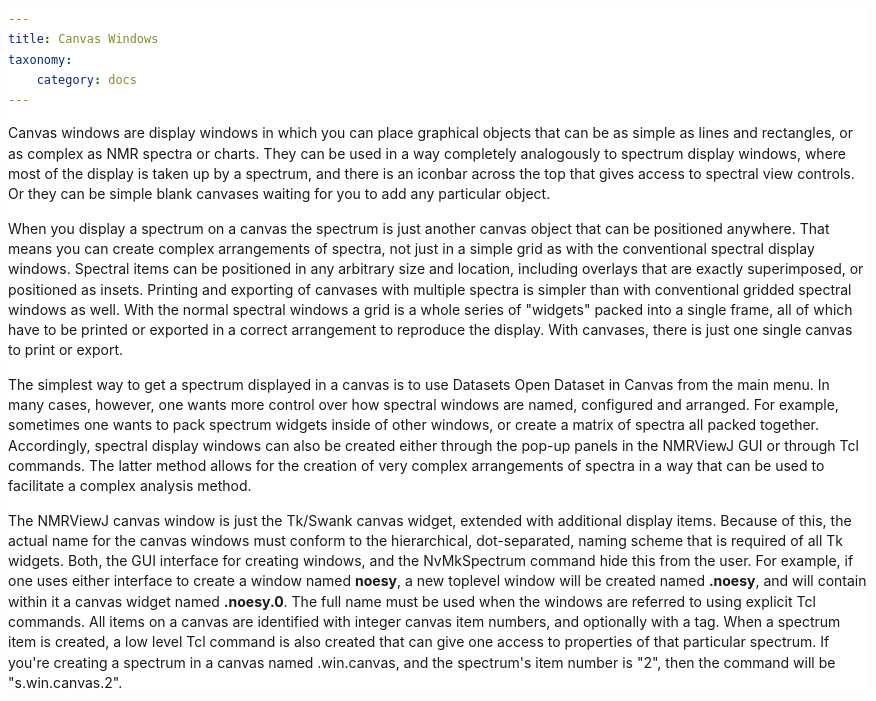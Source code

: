 ```yaml
---
title: Canvas Windows
taxonomy:
    category: docs
---
```



Canvas windows are display windows in which you can place graphical
objects that can be as simple as lines and rectangles, or as complex as
NMR spectra or charts. They can be used in a way completely analogously
to spectrum display windows, where most of the display is taken up by a
spectrum, and there is an iconbar across the top that gives access to
spectral view controls. Or they can be simple blank canvases waiting for
you to add any particular object.

When you display a spectrum on a canvas the spectrum is just another
canvas object that can be positioned anywhere. That means you can create
complex arrangements of spectra, not just in a simple grid as with the
conventional spectral display windows. Spectral items can be positioned
in any arbitrary size and location, including overlays that are exactly
superimposed, or positioned as insets. Printing and exporting of
canvases with multiple spectra is simpler than with conventional gridded
spectral windows as well. With the normal spectral windows a grid is a
whole series of "widgets" packed into a single frame, all of which have
to be printed or exported in a correct arrangement to reproduce the
display. With canvases, there is just one single canvas to print or
export.

The simplest way to get a spectrum displayed in a canvas is to use
Datasets Open Dataset in Canvas from the main menu. In many cases,
however, one wants more control over how spectral windows are named,
configured and arranged. For example, sometimes one wants to pack
spectrum widgets inside of other windows, or create a matrix of spectra
all packed together. Accordingly, spectral display windows can also be
created either through the pop-up panels in the NMRViewJ GUI or through
Tcl commands. The latter method allows for the creation of very complex
arrangements of spectra in a way that can be used to facilitate a
complex analysis method.

The NMRViewJ canvas window is just the Tk/Swank canvas widget, extended
with additional display items. Because of this, the actual name for the
canvas windows must conform to the hierarchical, dot-separated, naming
scheme that is required of all Tk widgets. Both, the GUI interface for
creating windows, and the NvMkSpectrum command hide this from the user.
For example, if one uses either interface to create a window named
**noesy**, a new toplevel window will be created named **.noesy**, and
will contain within it a canvas widget named **.noesy.0**. The full name
must be used when the windows are referred to using explicit Tcl
commands. All items on a canvas are identified with integer canvas item
numbers, and optionally with a tag. When a spectrum item is created, a
low level Tcl command is also created that can give one access to
properties of that particular spectrum. If you're creating a spectrum in
a canvas named .win.canvas, and the spectrum's item number is "2", then
the command will be "s.win.canvas.2".
